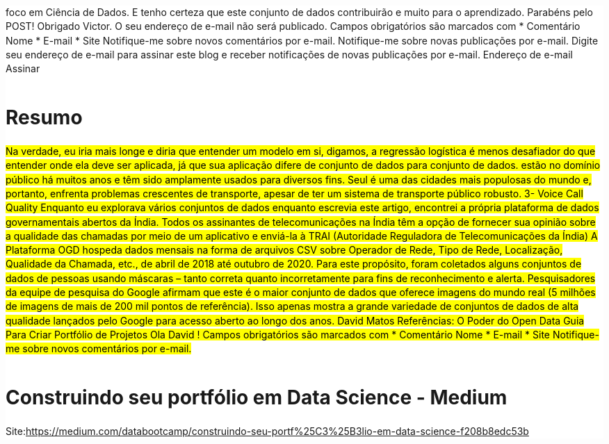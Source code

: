 foco em Ciência de Dados. E tenho certeza que este conjunto de dados contribuirão e muito para o aprendizado. Parabéns pelo POST! Obrigado Victor. O seu endereço de e-mail não será publicado. Campos obrigatórios são marcados com * Comentário Nome * E-mail * Site  Notifique-me sobre novos comentários por e-mail. Notifique-me sobre novas publicações por e-mail. Digite seu endereço de e-mail para assinar este blog e receber notificações de novas publicações por e-mail. Endereço de e-mail Assinar 



<h1> Resumo </h1>



<mark>Na verdade, eu iria mais longe e diria que entender um modelo em si, digamos, a regressão logística é menos desafiador do que entender onde ela deve ser aplicada, já que sua aplicação difere de conjunto de dados para conjunto de dados. estão no domínio público há muitos anos e têm sido amplamente usados para diversos fins. Seul é uma das cidades mais populosas do mundo e, portanto, enfrenta problemas crescentes de transporte, apesar de ter um sistema de transporte público robusto. 3- Voice Call Quality Enquanto eu explorava vários conjuntos de dados enquanto escrevia este artigo, encontrei a própria plataforma de dados governamentais abertos da Índia. Todos os assinantes de telecomunicações na Índia têm a opção de fornecer sua opinião sobre a qualidade das chamadas por meio de um aplicativo e enviá-la à TRAI (Autoridade Reguladora de Telecomunicações da Índia) A Plataforma OGD hospeda dados mensais na forma de arquivos CSV sobre Operador de Rede, Tipo de Rede, Localização, Qualidade da Chamada, etc., de abril de 2018 até outubro de 2020. Para este propósito, foram coletados alguns conjuntos de dados de pessoas usando máscaras – tanto correta quanto incorretamente para fins de reconhecimento e alerta. Pesquisadores da equipe de pesquisa do Google afirmam que este é o maior conjunto de dados que oferece imagens do mundo real (5 milhões de imagens de mais de 200 mil pontos de referência). Isso apenas mostra a grande variedade de conjuntos de dados de alta qualidade lançados pelo Google para acesso aberto ao longo dos anos. David Matos Referências: O Poder do Open Data Guia Para Criar Portfólio de Projetos  Ola David ! Campos obrigatórios são marcados com * Comentário  Nome *  E-mail *  Site   Notifique-me sobre novos comentários por e-mail.</mark>



<h1>Construindo seu portfólio em Data Science - Medium</h1>



Site:<a>https://medium.com/databootcamp/construindo-seu-portf%25C3%25B3lio-em-data-science-f208b8edc53b</a>


